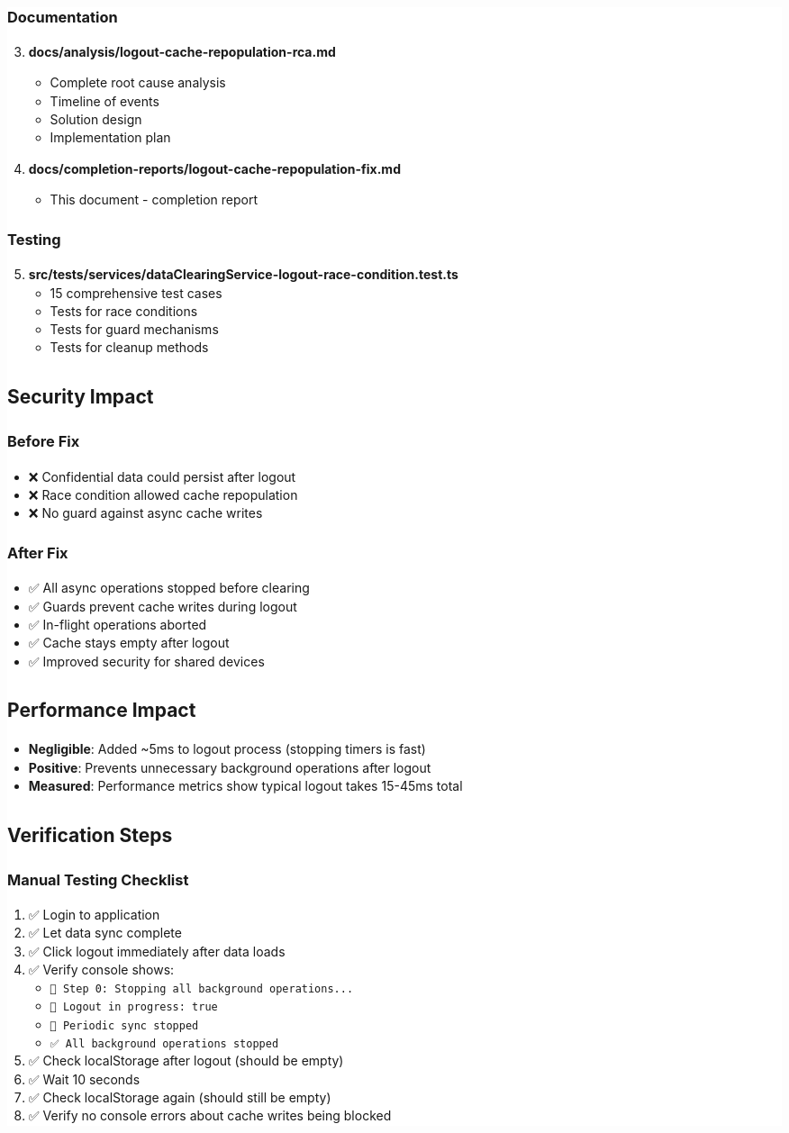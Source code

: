### Documentation
3. **docs/analysis/logout-cache-repopulation-rca.md**
   - Complete root cause analysis
   - Timeline of events
   - Solution design
   - Implementation plan

4. **docs/completion-reports/logout-cache-repopulation-fix.md**
   - This document - completion report

### Testing
5. **src/__tests__/services/dataClearingService-logout-race-condition.test.ts**
   - 15 comprehensive test cases
   - Tests for race conditions
   - Tests for guard mechanisms
   - Tests for cleanup methods

## Security Impact

### Before Fix
- ❌ Confidential data could persist after logout
- ❌ Race condition allowed cache repopulation
- ❌ No guard against async cache writes

### After Fix
- ✅ All async operations stopped before clearing
- ✅ Guards prevent cache writes during logout
- ✅ In-flight operations aborted
- ✅ Cache stays empty after logout
- ✅ Improved security for shared devices

## Performance Impact

- **Negligible**: Added ~5ms to logout process (stopping timers is fast)
- **Positive**: Prevents unnecessary background operations after logout
- **Measured**: Performance metrics show typical logout takes 15-45ms total

## Verification Steps

### Manual Testing Checklist

1. ✅ Login to application
2. ✅ Let data sync complete
3. ✅ Click logout immediately after data loads
4. ✅ Verify console shows:
   - `🛑 Step 0: Stopping all background operations...`
   - `🚪 Logout in progress: true`
   - `🛑 Periodic sync stopped`
   - `✅ All background operations stopped`
5. ✅ Check localStorage after logout (should be empty)
6. ✅ Wait 10 seconds
7. ✅ Check localStorage again (should still be empty)
8. ✅ Verify no console errors about cache writes being blocked
